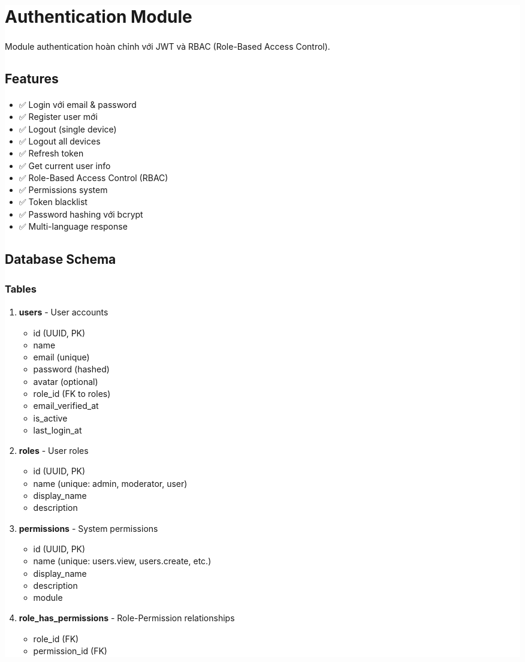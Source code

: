 # Authentication Module

Module authentication hoàn chỉnh với JWT và RBAC (Role-Based Access Control).

## Features

- ✅ Login với email & password
- ✅ Register user mới
- ✅ Logout (single device)
- ✅ Logout all devices
- ✅ Refresh token
- ✅ Get current user info
- ✅ Role-Based Access Control (RBAC)
- ✅ Permissions system
- ✅ Token blacklist
- ✅ Password hashing với bcrypt
- ✅ Multi-language response

## Database Schema

### Tables

1. **users** - User accounts

   - id (UUID, PK)
   - name
   - email (unique)
   - password (hashed)
   - avatar (optional)
   - role_id (FK to roles)
   - email_verified_at
   - is_active
   - last_login_at

2. **roles** - User roles

   - id (UUID, PK)
   - name (unique: admin, moderator, user)
   - display_name
   - description

3. **permissions** - System permissions

   - id (UUID, PK)
   - name (unique: users.view, users.create, etc.)
   - display_name
   - description
   - module

4. **role_has_permissions** - Role-Permission relationships
   - role_id (FK)
   - permission_id (FK)
